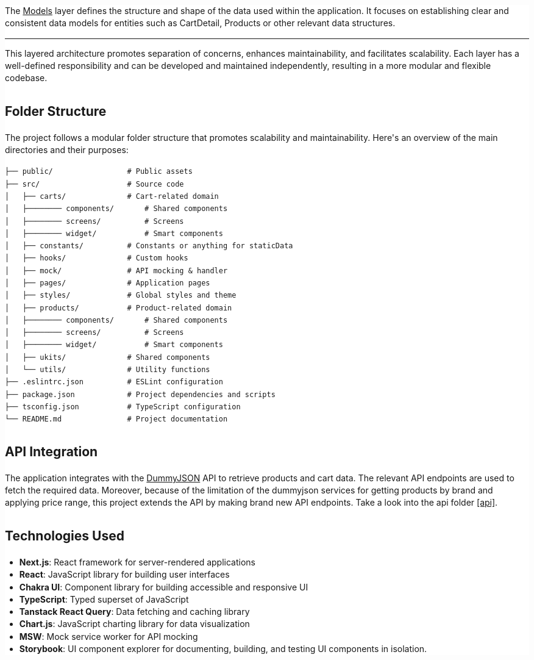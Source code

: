 The [Models](https://github.com/dannycahyo/store-master/blob/main/src/carts/model.ts) layer defines the structure and shape of the data used within the application. It focuses on establishing clear and consistent data models for entities such as CartDetail, Products or other relevant data structures.

---

This layered architecture promotes separation of concerns, enhances maintainability, and facilitates scalability. Each layer has a well-defined responsibility and can be developed and maintained independently, resulting in a more modular and flexible codebase.

## Folder Structure

The project follows a modular folder structure that promotes scalability and maintainability. Here's an overview of the main directories and their purposes:

```
├── public/                 # Public assets
├── src/                    # Source code
│   ├── carts/              # Cart-related domain
│   ├──────── components/       # Shared components
│   ├──────── screens/          # Screens
│   ├──────── widget/           # Smart components
│   ├── constants/          # Constants or anything for staticData
│   ├── hooks/              # Custom hooks
│   ├── mock/               # API mocking & handler
│   ├── pages/              # Application pages
│   ├── styles/             # Global styles and theme
│   ├── products/           # Product-related domain
│   ├──────── components/       # Shared components
│   ├──────── screens/          # Screens
│   ├──────── widget/           # Smart components
│   ├── ukits/              # Shared components
│   └── utils/              # Utility functions
├── .eslintrc.json          # ESLint configuration
├── package.json            # Project dependencies and scripts
├── tsconfig.json           # TypeScript configuration
└── README.md               # Project documentation
```

## API Integration

The application integrates with the [DummyJSON](https://dummyjson.com/) API to retrieve products and cart data. The relevant API endpoints are used to fetch the required data. Moreover, because of the limitation of the dummyjson services for getting products by brand and applying price range, this project extends the API by making brand new API endpoints. Take a look into the api folder [[api]](https://github.com/dannycahyo/store-master/tree/main/src/pages/api/products).

## Technologies Used

- **Next.js**: React framework for server-rendered applications
- **React**: JavaScript library for building user interfaces
- **Chakra UI**: Component library for building accessible and responsive UI
- **TypeScript**: Typed superset of JavaScript
- **Tanstack React Query**: Data fetching and caching library
- **Chart.js**: JavaScript charting library for data visualization
- **MSW**: Mock service worker for API mocking
- **Storybook**: UI component explorer for documenting, building, and testing UI components in isolation.
